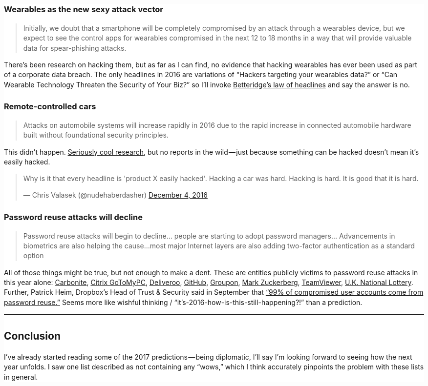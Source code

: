 ### Wearables as the new sexy attack vector
> Initially, we doubt that a smartphone will be completely compromised by an attack through a wearables device, but we expect to see the control apps for wearables compromised in the next 12 to 18 months in a way that will provide valuable data for spear-phishing attacks.

There’s been research on hacking them, but as far as I can find, no evidence that hacking wearables has ever been used as part of a corporate data breach. The only headlines in 2016 are variations of “Hackers targeting your wearables data?” or “Can Wearable Technology Threaten the Security of Your Biz?” so I’ll invoke [Betteridge’s law of headlines](https://en.wikipedia.org/wiki/Betteridge%27s_law_of_headlines) and say the answer is no.

### Remote-controlled cars
> Attacks on automobile systems will increase rapidly in 2016 due to the rapid increase in connected automobile hardware built without foundational security principles.

This didn’t happen. [Seriously cool research](https://www.wired.com/2016/08/jeep-hackers-return-high-speed-steering-acceleration-hacks/), but no reports in the wild — just because something can be hacked doesn’t mean it’s easily hacked.

<div class="center">
	<blockquote class="twitter-tweet" data-lang="en"><p lang="en" dir="ltr">Why is it that every headline is &#39;product X easily hacked&#39;. Hacking a car was hard. Hacking is hard. It is good that it is hard.</p>&mdash; Chris Valasek (@nudehaberdasher) <a href="https://twitter.com/nudehaberdasher/status/805419828756496384?ref_src=twsrc%5Etfw">December 4, 2016</a></blockquote>
	<script async src="https://platform.twitter.com/widgets.js" charset="utf-8"></script>
</div>

### Password reuse attacks will decline
> Password reuse attacks will begin to decline… people are starting to adopt password managers… Advancements in biometrics are also helping the cause…most major Internet layers are also adding two-factor authentication as a standard option

All of those things might be true, but not enough to make a dent. These are entities publicly victims to password reuse attacks in this year alone: [Carbonite](https://www.carbonite.com/en/cloud-backup/business/resources/carbonite-blog/carbonite-password-attack/), [Citrix GoToMyPC](https://threatpost.com/gotomypc-suffers-major-password-reuse-attack/118781/), [Deliveroo](http://www.bbc.com/news/technology-38070985), [GitHub](https://techcrunch.com/2016/06/16/github-accounts-targeted-in-password-reuse-attack/), [Groupon](http://www.batblue.com/groupon-users-hit-password-reuse-attack/), [Mark Zuckerberg](http://www.vanityfair.com/news/2016/06/mark-zuckerberg-terrible-password-revealed-in-hack), [TeamViewer](http://arstechnica.com/security/2016/06/teamviewer-users-are-being-hacked-in-bulk-and-we-still-dont-know-how/), [U.K. National Lottery](https://www.itgovernance.co.uk/blog/uk-national-lottery-password-reuse-attacks-what-are-the-chances/). Further, Patrick Heim, Dropbox’s Head of Trust & Security said in September that [“99% of compromised user accounts come from password reuse.”](http://www.cso.com.au/article/606531/99-compromised-user-accounts-come-from-password-reuse-cso-heavy-hitters-reveal/) Seems more like wishful thinking / “it’s-2016-how-is-this-still-happening?!” than a prediction.

***

## Conclusion
I’ve already started reading some of the 2017 predictions — being diplomatic, I’ll say I’m looking forward to seeing how the next year unfolds. I saw one list described as not containing any “wows,” which I think accurately pinpoints the problem with these lists in general. 
